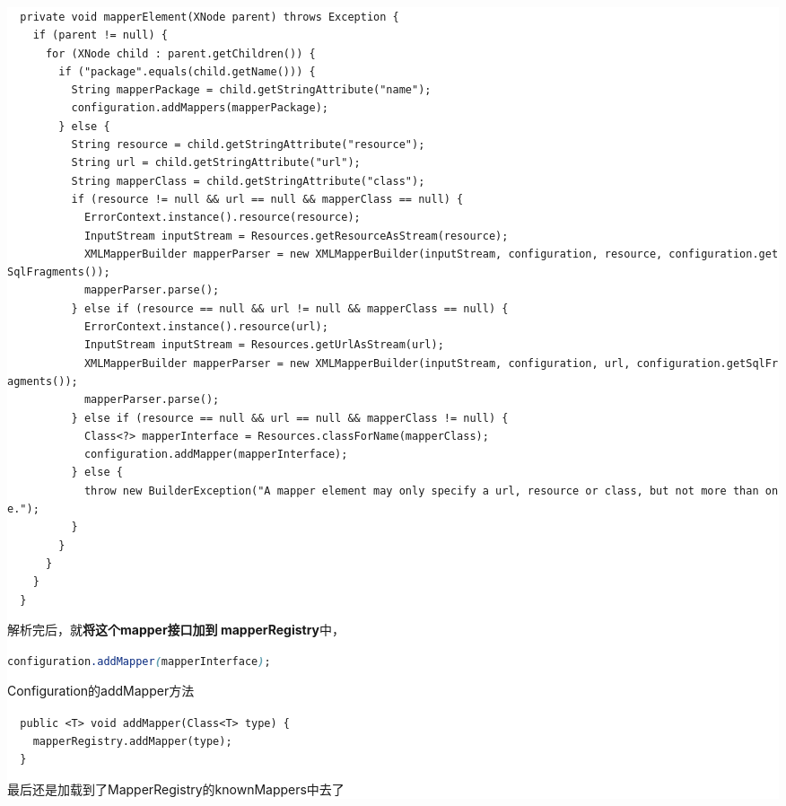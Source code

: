 

```tsx
  private void mapperElement(XNode parent) throws Exception {
    if (parent != null) {
      for (XNode child : parent.getChildren()) {
        if ("package".equals(child.getName())) {
          String mapperPackage = child.getStringAttribute("name");
          configuration.addMappers(mapperPackage);
        } else {
          String resource = child.getStringAttribute("resource");
          String url = child.getStringAttribute("url");
          String mapperClass = child.getStringAttribute("class");
          if (resource != null && url == null && mapperClass == null) {
            ErrorContext.instance().resource(resource);
            InputStream inputStream = Resources.getResourceAsStream(resource);
            XMLMapperBuilder mapperParser = new XMLMapperBuilder(inputStream, configuration, resource, configuration.getSqlFragments());
            mapperParser.parse();
          } else if (resource == null && url != null && mapperClass == null) {
            ErrorContext.instance().resource(url);
            InputStream inputStream = Resources.getUrlAsStream(url);
            XMLMapperBuilder mapperParser = new XMLMapperBuilder(inputStream, configuration, url, configuration.getSqlFragments());
            mapperParser.parse();
          } else if (resource == null && url == null && mapperClass != null) {
            Class<?> mapperInterface = Resources.classForName(mapperClass);
            configuration.addMapper(mapperInterface);
          } else {
            throw new BuilderException("A mapper element may only specify a url, resource or class, but not more than one.");
          }
        }
      }
    }
  }
```

解析完后，就**将这个mapper接口加到 mapperRegistry**中，



```css
configuration.addMapper(mapperInterface);
```

Configuration的addMapper方法



```tsx
  public <T> void addMapper(Class<T> type) {
    mapperRegistry.addMapper(type);
  }
```

最后还是加载到了MapperRegistry的knownMappers中去了
